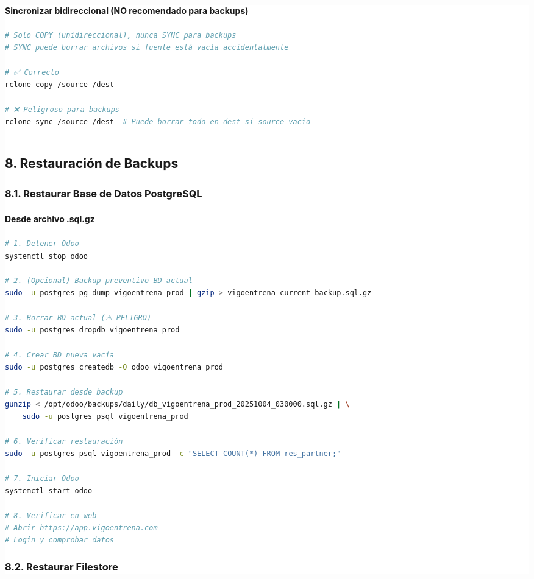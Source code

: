 #### Sincronizar bidireccional (NO recomendado para backups)

```bash
# Solo COPY (unidireccional), nunca SYNC para backups
# SYNC puede borrar archivos si fuente está vacía accidentalmente

# ✅ Correcto
rclone copy /source /dest

# ❌ Peligroso para backups
rclone sync /source /dest  # Puede borrar todo en dest si source vacío
```

---

## 8. Restauración de Backups

### 8.1. Restaurar Base de Datos PostgreSQL

#### Desde archivo .sql.gz

```bash
# 1. Detener Odoo
systemctl stop odoo

# 2. (Opcional) Backup preventivo BD actual
sudo -u postgres pg_dump vigoentrena_prod | gzip > vigoentrena_current_backup.sql.gz

# 3. Borrar BD actual (⚠️ PELIGRO)
sudo -u postgres dropdb vigoentrena_prod

# 4. Crear BD nueva vacía
sudo -u postgres createdb -O odoo vigoentrena_prod

# 5. Restaurar desde backup
gunzip < /opt/odoo/backups/daily/db_vigoentrena_prod_20251004_030000.sql.gz | \
    sudo -u postgres psql vigoentrena_prod

# 6. Verificar restauración
sudo -u postgres psql vigoentrena_prod -c "SELECT COUNT(*) FROM res_partner;"

# 7. Iniciar Odoo
systemctl start odoo

# 8. Verificar en web
# Abrir https://app.vigoentrena.com
# Login y comprobar datos
```

### 8.2. Restaurar Filestore
